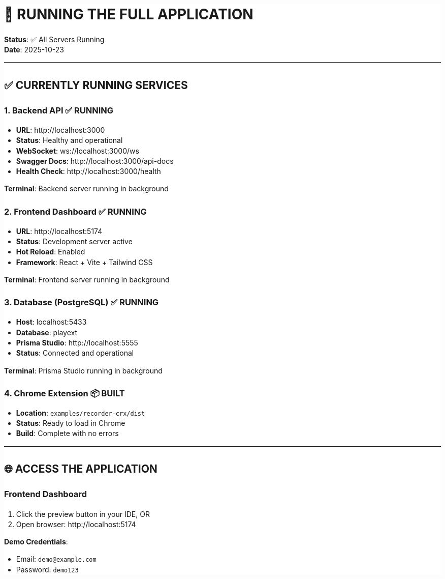 # 🚀 RUNNING THE FULL APPLICATION

**Status**: ✅ All Servers Running  
**Date**: 2025-10-23

---

## ✅ CURRENTLY RUNNING SERVICES

### 1. **Backend API** ✅ RUNNING
- **URL**: http://localhost:3000
- **Status**: Healthy and operational
- **WebSocket**: ws://localhost:3000/ws
- **Swagger Docs**: http://localhost:3000/api-docs
- **Health Check**: http://localhost:3000/health

**Terminal**: Backend server running in background

### 2. **Frontend Dashboard** ✅ RUNNING
- **URL**: http://localhost:5174
- **Status**: Development server active
- **Hot Reload**: Enabled
- **Framework**: React + Vite + Tailwind CSS

**Terminal**: Frontend server running in background

### 3. **Database (PostgreSQL)** ✅ RUNNING
- **Host**: localhost:5433
- **Database**: playext
- **Prisma Studio**: http://localhost:5555
- **Status**: Connected and operational

**Terminal**: Prisma Studio running in background

### 4. **Chrome Extension** 📦 BUILT
- **Location**: `examples/recorder-crx/dist`
- **Status**: Ready to load in Chrome
- **Build**: Complete with no errors

---

## 🌐 ACCESS THE APPLICATION

### **Frontend Dashboard**
1. Click the preview button in your IDE, OR
2. Open browser: http://localhost:5174

**Demo Credentials**:
- Email: `demo@example.com`
- Password: `demo123`
